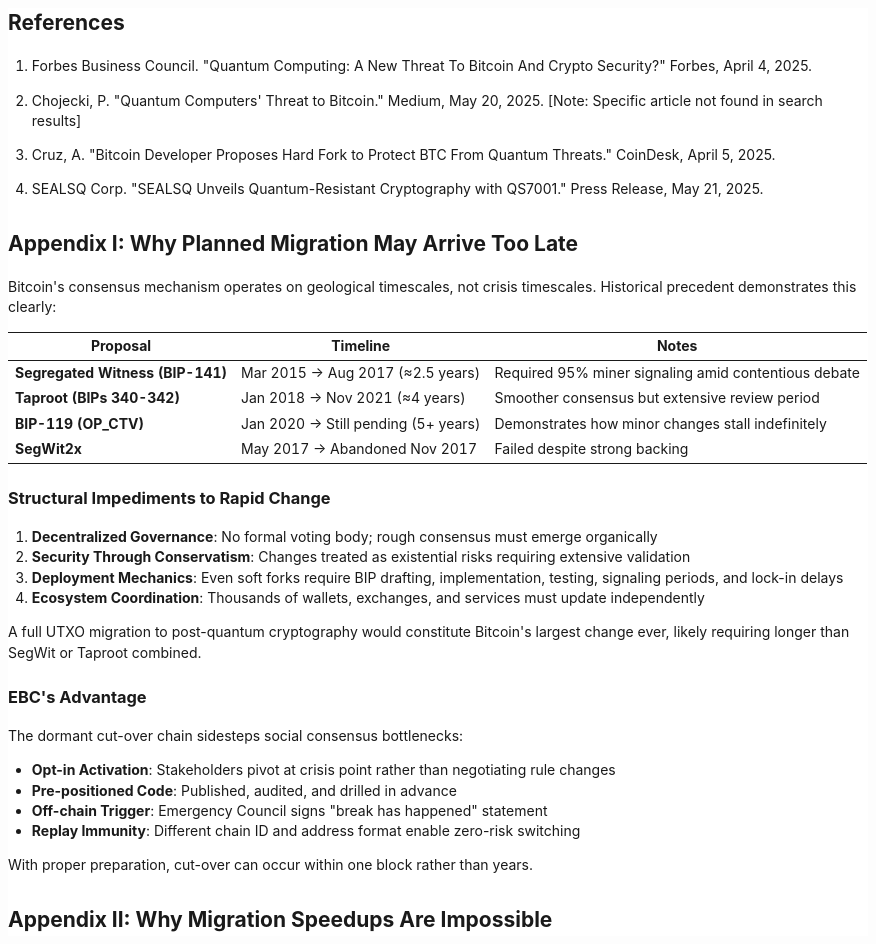 ## References

1. Forbes Business Council. "Quantum Computing: A New Threat To Bitcoin And Crypto Security?" Forbes, April 4, 2025.

2. Chojecki, P. "Quantum Computers' Threat to Bitcoin." Medium, May 20, 2025. [Note: Specific article not found in search results]

3. Cruz, A. "Bitcoin Developer Proposes Hard Fork to Protect BTC From Quantum Threats." CoinDesk, April 5, 2025.

4. SEALSQ Corp. "SEALSQ Unveils Quantum-Resistant Cryptography with QS7001." Press Release, May 21, 2025.

## Appendix I: Why Planned Migration May Arrive Too Late

Bitcoin's consensus mechanism operates on geological timescales, not crisis timescales. Historical precedent demonstrates this clearly:

| Proposal | Timeline | Notes |
|----------|----------|-------|
| **Segregated Witness (BIP-141)** | Mar 2015 → Aug 2017 (≈2.5 years) | Required 95% miner signaling amid contentious debate |
| **Taproot (BIPs 340-342)** | Jan 2018 → Nov 2021 (≈4 years) | Smoother consensus but extensive review period |
| **BIP-119 (OP_CTV)** | Jan 2020 → Still pending (5+ years) | Demonstrates how minor changes stall indefinitely |
| **SegWit2x** | May 2017 → Abandoned Nov 2017 | Failed despite strong backing |

### Structural Impediments to Rapid Change

1. **Decentralized Governance**: No formal voting body; rough consensus must emerge organically
2. **Security Through Conservatism**: Changes treated as existential risks requiring extensive validation
3. **Deployment Mechanics**: Even soft forks require BIP drafting, implementation, testing, signaling periods, and lock-in delays
4. **Ecosystem Coordination**: Thousands of wallets, exchanges, and services must update independently

A full UTXO migration to post-quantum cryptography would constitute Bitcoin's largest change ever, likely requiring longer than SegWit or Taproot combined.

### EBC's Advantage

The dormant cut-over chain sidesteps social consensus bottlenecks:

- **Opt-in Activation**: Stakeholders pivot at crisis point rather than negotiating rule changes
- **Pre-positioned Code**: Published, audited, and drilled in advance
- **Off-chain Trigger**: Emergency Council signs "break has happened" statement
- **Replay Immunity**: Different chain ID and address format enable zero-risk switching

With proper preparation, cut-over can occur within one block rather than years.

## Appendix II: Why Migration Speedups Are Impossible
